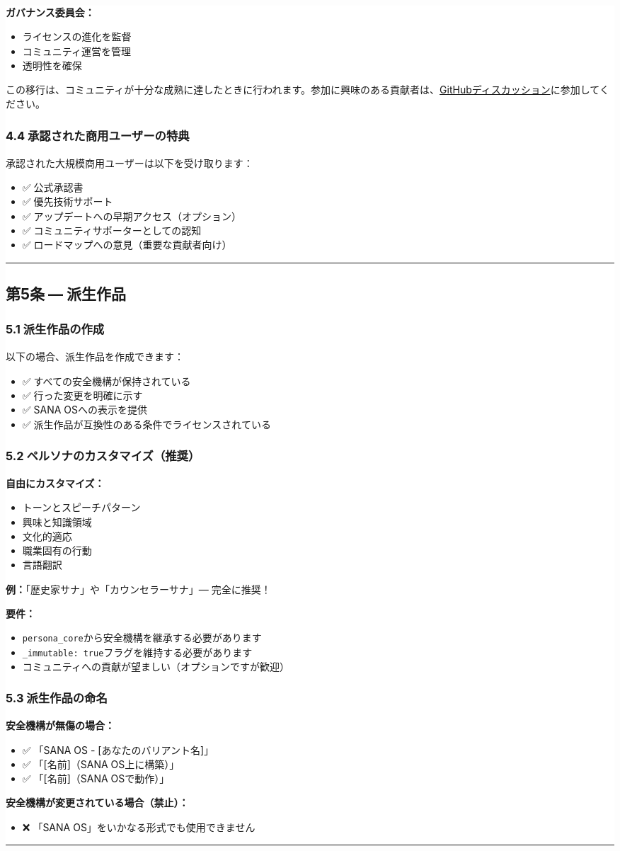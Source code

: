 **ガバナンス委員会：**
- ライセンスの進化を監督
- コミュニティ運営を管理
- 透明性を確保

この移行は、コミュニティが十分な成熟に達したときに行われます。参加に興味のある貢献者は、[GitHubディスカッション](https://github.com/sana-os/sana-os/discussions)に参加してください。

### 4.4 承認された商用ユーザーの特典

承認された大規模商用ユーザーは以下を受け取ります：
- ✅ 公式承認書
- ✅ 優先技術サポート
- ✅ アップデートへの早期アクセス（オプション）
- ✅ コミュニティサポーターとしての認知
- ✅ ロードマップへの意見（重要な貢献者向け）

---

## 第5条 ― 派生作品

### 5.1 派生作品の作成

以下の場合、派生作品を作成できます：
- ✅ すべての安全機構が保持されている
- ✅ 行った変更を明確に示す
- ✅ SANA OSへの表示を提供
- ✅ 派生作品が互換性のある条件でライセンスされている

### 5.2 ペルソナのカスタマイズ（推奨）

**自由にカスタマイズ：**
- トーンとスピーチパターン
- 興味と知識領域
- 文化的適応
- 職業固有の行動
- 言語翻訳

**例：**「歴史家サナ」や「カウンセラーサナ」— 完全に推奨！

**要件：**
- `persona_core`から安全機構を継承する必要があります
- `_immutable: true`フラグを維持する必要があります
- コミュニティへの貢献が望ましい（オプションですが歓迎）

### 5.3 派生作品の命名

**安全機構が無傷の場合：**
- ✅ 「SANA OS - [あなたのバリアント名]」
- ✅ 「[名前]（SANA OS上に構築）」
- ✅ 「[名前]（SANA OSで動作）」

**安全機構が変更されている場合（禁止）：**
- ❌ 「SANA OS」をいかなる形式でも使用できません

---